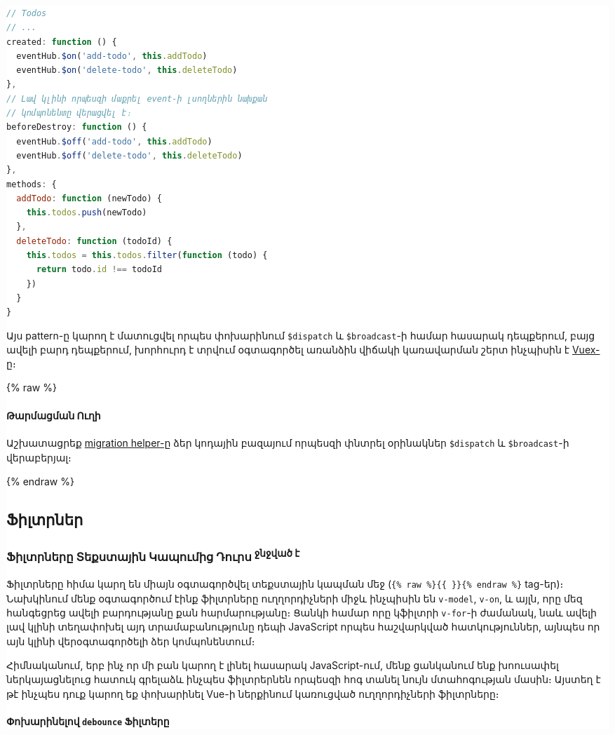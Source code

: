 ``` js
// Todos
// ...
created: function () {
  eventHub.$on('add-todo', this.addTodo)
  eventHub.$on('delete-todo', this.deleteTodo)
},
// Լավ կլինի որպեսզի մաքրել event-ի լսողներին նախքան
// կոմպոնենտը վերացվել է։
beforeDestroy: function () {
  eventHub.$off('add-todo', this.addTodo)
  eventHub.$off('delete-todo', this.deleteTodo)
},
methods: {
  addTodo: function (newTodo) {
    this.todos.push(newTodo)
  },
  deleteTodo: function (todoId) {
    this.todos = this.todos.filter(function (todo) {
      return todo.id !== todoId
    })
  }
}
```

Այս pattern-ը կարող է մատուցվել որպես փոխարինում `$dispatch` և `$broadcast`-ի համար հասարակ դեպքերում, բայց ավելի բարդ դեպքերում, խորհուրդ է տրվում օգտագործել առանձին վիճակի կառավարման շերտ ինչպիսին է [Vuex-ը](https://github.com/vuejs/vuex)։

{% raw %}
<div class="upgrade-path">
  <h4>Թարմացման Ուղի</h4>
  <p>Աշխատացրեք <a href="https://github.com/vuejs/vue-migration-helper">migration helper-ը</a> ձեր կոդային բազայում որպեսզի փնտրել օրինակներ <code>$dispatch</code> և <code>$broadcast</code>-ի վերաբերյալ։</p>
</div>
{% endraw %}

## Ֆիլտրներ

### Ֆիլտրները Տեքստային Կապումից Դուրս <sup>ջնջված է</sup>

Ֆիլտրները հիմա կարղ են միայն օգտագործվել տեքստային կապման մեջ (`{% raw %}{{ }}{% endraw %}` tag-եր)։ Նախկինում մենք օգտագործում էինք ֆիլտրները ուղղորդիչների միջև ինչպիսին են `v-model`, `v-on`, և այլն, որը մեզ հանգեցրեց ավելի բարդությանը քան հարմարությանը։ Ցանկի համար որը կֆիլտրի `v-for`-ի ժամանակ, նաև ավելի լավ կլինի տեղափոխել այդ տրամաբանությունը դեպի JavaScript որպես հաշվարկված հատկություններ, այնպես որ այն կլինի վերօգտագործելի ձեր կոմպոնենտում։

Հիմնականում, երբ ինչ որ մի բան կարող է լինել հասարակ JavaScript-ում, մենք ցանկանում ենք խոուսափել ներկայացնելուց հատուկ գրելաձև ինչպես ֆիլտրերնեն որպեսզի հոգ տանել նույն մտահոգության մասին։ Այստեղ է թէ ինչպես դուք կարող եք փոխարինել Vue-ի ներքինում կառուցված ուղղորդիչների ֆիլտրները։

#### Փոխարինելով `debounce` Ֆիլտերը
